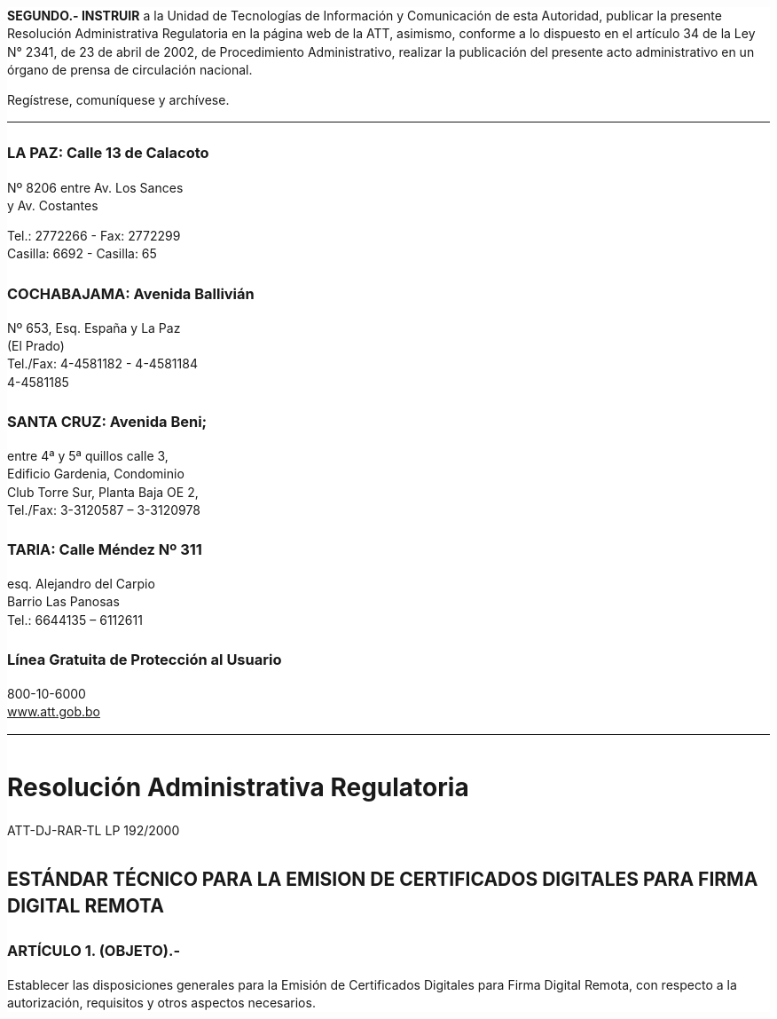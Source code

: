 **SEGUNDO.- INSTRUIR** a la Unidad de Tecnologías de Información y Comunicación de esta Autoridad, publicar la presente Resolución Administrativa Regulatoria en la página web de la ATT, asimismo, conforme a lo dispuesto en el artículo 34 de la Ley N° 2341, de 23 de abril de 2002, de Procedimiento Administrativo, realizar la publicación del presente acto administrativo en un órgano de prensa de circulación nacional.

Regístrese, comuníquese y archívese.

---

### LA PAZ: Calle 13 de Calacoto  
Nº 8206 entre Av. Los Sances  
y Av. Costantes  

Tel.: 2772266 - Fax: 2772299  
Casilla: 6692 - Casilla: 65  

### COCHABAJAMA: Avenida Ballivián  
Nº 653, Esq. España y La Paz  
(El Prado)  
Tel./Fax: 4-4581182 - 4-4581184  
4-4581185  

### SANTA CRUZ: Avenida Beni;  
entre 4ª y 5ª quillos calle 3,  
Edificio Gardenia, Condominio  
Club Torre Sur, Planta Baja OE 2,  
Tel./Fax: 3-3120587 – 3-3120978  

### TARIA: Calle Méndez Nº 311  
esq. Alejandro del Carpio  
Barrio Las Panosas  
Tel.: 6644135 – 6112611  

### Línea Gratuita de Protección al Usuario  
800-10-6000  
www.att.gob.bo  

---

# Resolución Administrativa Regulatoria  
ATT-DJ-RAR-TL LP 192/2000  

## ESTÁNDAR TÉCNICO PARA LA EMISION DE CERTIFICADOS DIGITALES PARA FIRMA DIGITAL REMOTA  

### ARTÍCULO 1. (OBJETO).-  

Establecer las disposiciones generales para la Emisión de Certificados Digitales para Firma Digital Remota, con respecto a la autorización, requisitos y otros aspectos necesarios.  
